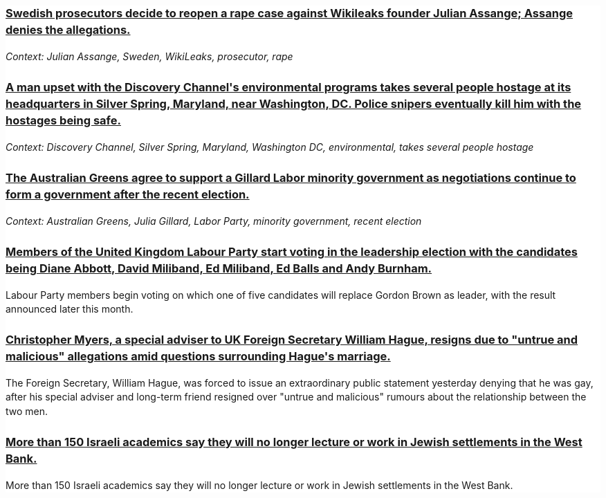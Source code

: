 ### [Swedish prosecutors decide to reopen a rape case against Wikileaks founder Julian Assange; Assange denies the allegations. ](/news/2010/09/1/swedish-prosecutors-decide-to-reopen-a-rape-case-against-wikileaks-founder-julian-assange-assange-denies-the-allegations.md)
_Context: Julian Assange, Sweden, WikiLeaks, prosecutor, rape_

### [A man upset with the Discovery Channel's environmental programs takes several people hostage at its headquarters in Silver Spring, Maryland, near Washington, DC. Police snipers eventually kill him with the hostages being safe. ](/news/2010/09/1/a-man-upset-with-the-discovery-channel-s-environmental-programs-takes-several-people-hostage-at-its-headquarters-in-silver-spring-maryland.md)
_Context: Discovery Channel, Silver Spring, Maryland, Washington DC, environmental, takes several people hostage_

### [The Australian Greens agree to support a Gillard Labor minority government as negotiations continue to form a government after the recent election. ](/news/2010/09/1/the-australian-greens-agree-to-support-a-gillard-labor-minority-government-as-negotiations-continue-to-form-a-government-after-the-recent-el.md)
_Context: Australian Greens, Julia Gillard, Labor Party, minority government, recent election_

### [Members of the  United Kingdom Labour Party start voting in the leadership election with the candidates being Diane Abbott, David Miliband, Ed Miliband, Ed Balls and Andy Burnham. ](/news/2010/09/1/members-of-the-united-kingdom-labour-party-start-voting-in-the-leadership-election-with-the-candidates-being-diane-abbott-david-miliband.md)
Labour Party members begin voting on which one of five candidates will replace Gordon Brown as leader, with the result announced later this month.

### [Christopher Myers, a special adviser to UK Foreign Secretary William Hague, resigns due to "untrue and malicious" allegations amid questions surrounding Hague's marriage. ](/news/2010/09/1/christopher-myers-a-special-adviser-to-uk-foreign-secretary-william-hague-resigns-due-to-untrue-and-malicious-allegations-amid-questions.md)
The Foreign Secretary, William Hague, was forced to issue an extraordinary public statement yesterday denying that he was gay, after his special adviser and long-term friend resigned over &quot;untrue and malicious&quot; rumours about the relationship between the two men.

### [More than 150 Israeli academics say they will no longer lecture or work in Jewish settlements in the West Bank. ](/news/2010/09/1/more-than-150-israeli-academics-say-they-will-no-longer-lecture-or-work-in-jewish-settlements-in-the-west-bank.md)
More than 150 Israeli academics say they will no longer lecture or work in Jewish settlements in the West Bank.
